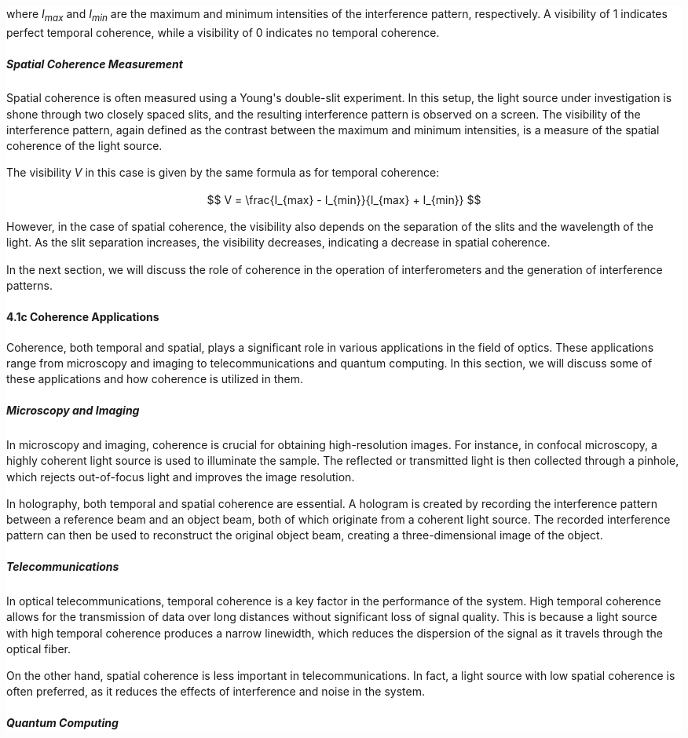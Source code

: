 where $I_{max}$ and $I_{min}$ are the maximum and minimum intensities of the interference pattern, respectively. A visibility of 1 indicates perfect temporal coherence, while a visibility of 0 indicates no temporal coherence.

##### Spatial Coherence Measurement

Spatial coherence is often measured using a Young's double-slit experiment. In this setup, the light source under investigation is shone through two closely spaced slits, and the resulting interference pattern is observed on a screen. The visibility of the interference pattern, again defined as the contrast between the maximum and minimum intensities, is a measure of the spatial coherence of the light source.

The visibility $V$ in this case is given by the same formula as for temporal coherence:

$$
V = \frac{I_{max} - I_{min}}{I_{max} + I_{min}}
$$

However, in the case of spatial coherence, the visibility also depends on the separation of the slits and the wavelength of the light. As the slit separation increases, the visibility decreases, indicating a decrease in spatial coherence.

In the next section, we will discuss the role of coherence in the operation of interferometers and the generation of interference patterns.

#### 4.1c Coherence Applications

Coherence, both temporal and spatial, plays a significant role in various applications in the field of optics. These applications range from microscopy and imaging to telecommunications and quantum computing. In this section, we will discuss some of these applications and how coherence is utilized in them.

##### Microscopy and Imaging

In microscopy and imaging, coherence is crucial for obtaining high-resolution images. For instance, in confocal microscopy, a highly coherent light source is used to illuminate the sample. The reflected or transmitted light is then collected through a pinhole, which rejects out-of-focus light and improves the image resolution.

In holography, both temporal and spatial coherence are essential. A hologram is created by recording the interference pattern between a reference beam and an object beam, both of which originate from a coherent light source. The recorded interference pattern can then be used to reconstruct the original object beam, creating a three-dimensional image of the object.

##### Telecommunications

In optical telecommunications, temporal coherence is a key factor in the performance of the system. High temporal coherence allows for the transmission of data over long distances without significant loss of signal quality. This is because a light source with high temporal coherence produces a narrow linewidth, which reduces the dispersion of the signal as it travels through the optical fiber.

On the other hand, spatial coherence is less important in telecommunications. In fact, a light source with low spatial coherence is often preferred, as it reduces the effects of interference and noise in the system.

##### Quantum Computing
